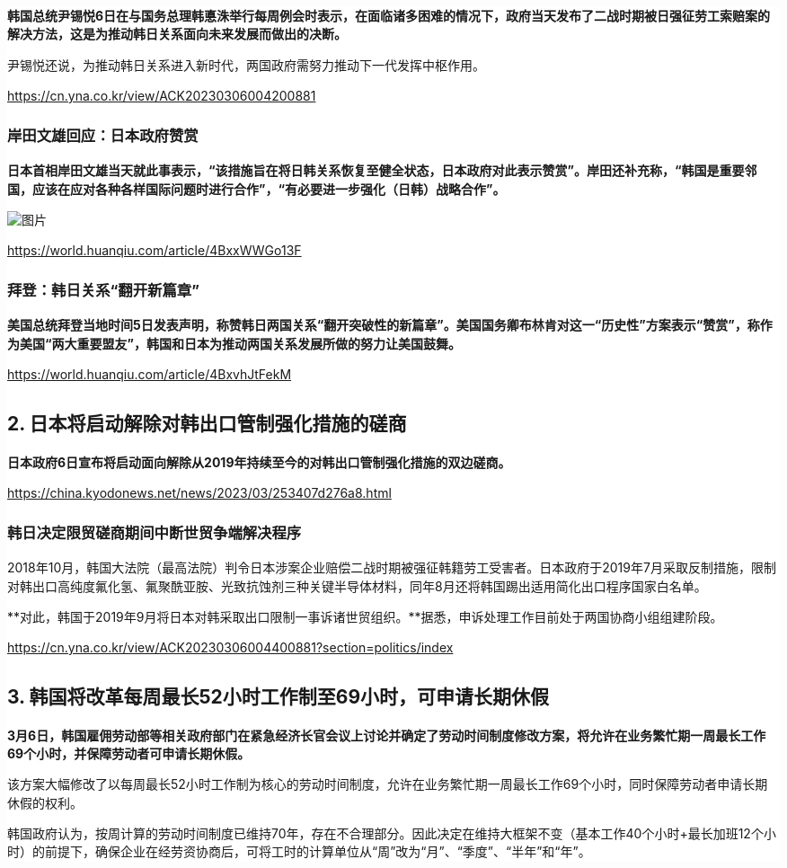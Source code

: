 **韩国总统尹锡悦6日在与国务总理韩悳洙举行每周例会时表示，在面临诸多困难的情况下，政府当天发布了二战时期被日强征劳工索赔案的解决方法，这是为推动韩日关系面向未来发展而做出的决断。**



尹锡悦还说，为推动韩日关系进入新时代，两国政府需努力推动下一代发挥中枢作用。

https://cn.yna.co.kr/view/ACK20230306004200881



### 岸田文雄回应：日本政府赞赏 

**日本首相岸田文雄当天就此事表示，“该措施旨在将日韩关系恢复至健全状态，日本政府对此表示赞赏”。岸田还补充称，“韩国是重要邻国，应该在应对各种各样国际问题时进行合作”，“有必要进一步强化（日韩）战略合作”。**

![图片](https://img.bedtime.news/2023/03/11/640b68206e3f4.jpeg)

https://world.huanqiu.com/article/4BxxWWGo13F



### 拜登：韩日关系“翻开新篇章” 

**美国总统拜登当地时间5日发表声明，称赞韩日两国关系“翻开突破性的新篇章”。美国国务卿布林肯对这一“历史性”方案表示“赞赏”，称作为美国“两大重要盟友”，韩国和日本为推动两国关系发展所做的努力让美国鼓舞。**

https://world.huanqiu.com/article/4BxvhJtFekM 



## 2. 日本将启动解除对韩出口管制强化措施的磋商 

**日本政府6日宣布将启动面向解除从2019年持续至今的对韩出口管制强化措施的双边磋商。**

https://china.kyodonews.net/news/2023/03/253407d276a8.html 



### 韩日决定限贸磋商期间中断世贸争端解决程序 

2018年10月，韩国大法院（最高法院）判令日本涉案企业赔偿二战时期被强征韩籍劳工受害者。日本政府于2019年7月采取反制措施，限制对韩出口高纯度氟化氢、氟聚酰亚胺、光致抗蚀剂三种关键半导体材料，同年8月还将韩国踢出适用简化出口程序国家白名单。



**对此，韩国于2019年9月将日本对韩采取出口限制一事诉诸世贸组织。**据悉，申诉处理工作目前处于两国协商小组组建阶段。

https://cn.yna.co.kr/view/ACK20230306004400881?section=politics/index 



## 3. 韩国将改革每周最长52小时工作制至69小时，可申请长期休假

**3月6日，韩国雇佣劳动部等相关政府部门在紧急经济长官会议上讨论并确定了劳动时间制度修改方案，将允许在业务繁忙期一周最长工作69个小时，并保障劳动者可申请长期休假。**



该方案大幅修改了以每周最长52小时工作制为核心的劳动时间制度，允许在业务繁忙期一周最长工作69个小时，同时保障劳动者申请长期休假的权利。



韩国政府认为，按周计算的劳动时间制度已维持70年，存在不合理部分。因此决定在维持大框架不变（基本工作40个小时+最长加班12个小时）的前提下，确保企业在经劳资协商后，可将工时的计算单位从“周”改为“月”、“季度”、“半年”和“年”。
